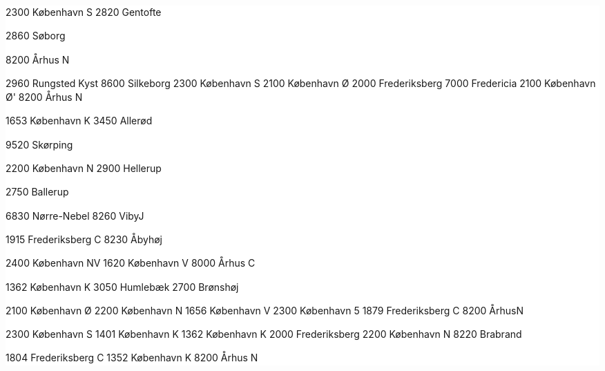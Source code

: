 2300 København S
2820 Gentofte

2860 Søborg

8200 Århus N

2960 Rungsted Kyst
8600 Silkeborg
2300 København S
2100 København Ø
2000 Frederiksberg
7000 Fredericia
2100 København Ø'
8200 Århus N

1653 København K
3450 Allerød

9520 Skørping

2200 København N
2900 Hellerup

2750 Ballerup

6830 Nørre-Nebel
8260 VibyJ

1915 Frederiksberg C
8230 Åbyhøj

2400 København NV
1620 København V
8000 Århus C

1362 København K
3050 Humlebæk
2700 Brønshøj

2100 København Ø
2200 København N
1656 København V
2300 København 5
1879 Frederiksberg C
8200 ÅrhusN

2300 København S
1401 København K
1362 København K
2000 Frederiksberg
2200 København N
8220 Brabrand

1804 Frederiksberg C
1352 København K
8200 Århus N
